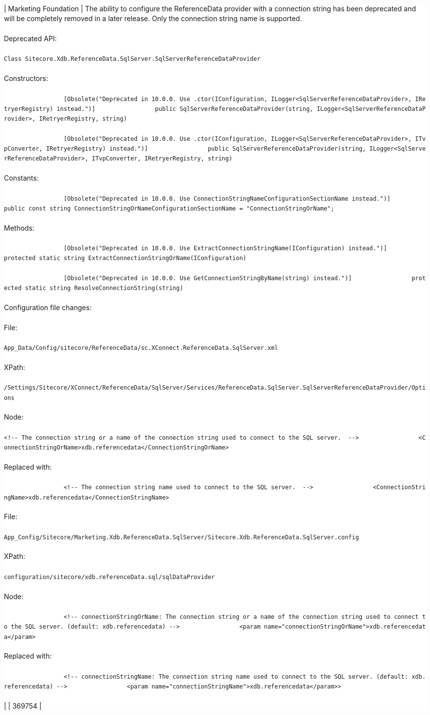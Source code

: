 | Marketing Foundation         | ​​​The ability to configure the ReferenceData provider with a connection string has been deprecated and will be completely removed in a later release. Only the connection string name is supported.<br /><br />Deprecated API:<br /><br />`Class Sitecore.Xdb.ReferenceData.SqlServer.SqlServerReferenceDataProvider`<br /><br />Constructors:<br /><br />`                  [Obsolete("Deprecated in 10.0.0. Use .ctor(IConfiguration, ILogger<SqlServerReferenceDataProvider>, IRetryerRegistry) instead.")]                 public SqlServerReferenceDataProvider(string, ILogger<SqlServerReferenceDataProvider>, IRetryerRegistry, string)                  `<br /><br />`                  [Obsolete("Deprecated in 10.0.0. Use .ctor(IConfiguration, ILogger<SqlServerReferenceDataProvider>, ITvpConverter, IRetryerRegistry) instead.")]                 public SqlServerReferenceDataProvider(string, ILogger<SqlServerReferenceDataProvider>, ITvpConverter, IRetryerRegistry, string)                  `<br /><br />Constants:<br /><br />`                  [Obsolete("Deprecated in 10.0.0. Use ConnectionStringNameConfigurationSectionName instead.")]                 public const string ConnectionStringOrNameConfigurationSectionName = "ConnectionStringOrName";                  `<br /><br />Methods:<br /><br />`                  [Obsolete("Deprecated in 10.0.0. Use ExtractConnectionStringName(IConfiguration) instead.")]                 protected static string ExtractConnectionStringOrName(IConfiguration)                  `<br /><br />`                  [Obsolete("Deprecated in 10.0.0. Use GetConnectionStringByName(string) instead.")]                 protected static string ResolveConnectionString(string)                  `<br /><br />Configuration file changes:<br /><br />File:<br /><br />`App_Data/Config/sitecore/ReferenceData/sc.XConnect.ReferenceData.SqlServer.xml`<br /><br />XPath:<br /><br />`/Settings/Sitecore/XConnect/ReferenceData/SqlServer/Services/ReferenceData.SqlServer.SqlServerReferenceDataProvider/Options`<br /><br />Node:<br /><br />`<!-- The connection string or a name of the connection string used to connect to the SQL server.  -->                 <ConnectionStringOrName>xdb.referencedata</ConnectionStringOrName>                 `<br /><br />Replaced with:<br /><br />`                  <!-- The connection string name used to connect to the SQL server.  -->                 <ConnectionStringName>xdb.referencedata</ConnectionStringName>                  `<br /><br />File:<br /><br />`App_Config/Sitecore/Marketing.Xdb.ReferenceData.SqlServer/Sitecore.Xdb.ReferenceData.SqlServer.config `<br /><br />XPath:<br /><br />`configuration/sitecore/xdb.referenceData.sql/sqlDataProvider `<br /><br />Node:<br /><br />`                  <!-- connectionStringOrName: The connection string or a name of the connection string used to connect to the SQL server. (default: xdb.referencedata) -->                 <param name="connectionStringOrName">xdb.referencedata</param>                  `<br /><br />Replaced with:<br /><br />`                  <!-- connectionStringName: The connection string name used to connect to the SQL server. (default: xdb.referencedata) -->                 <param name="connectionStringName">xdb.referencedata</param>​>                  `<br /><br />                                                                                                                                                                                                                                                                                |
| 369754                       |